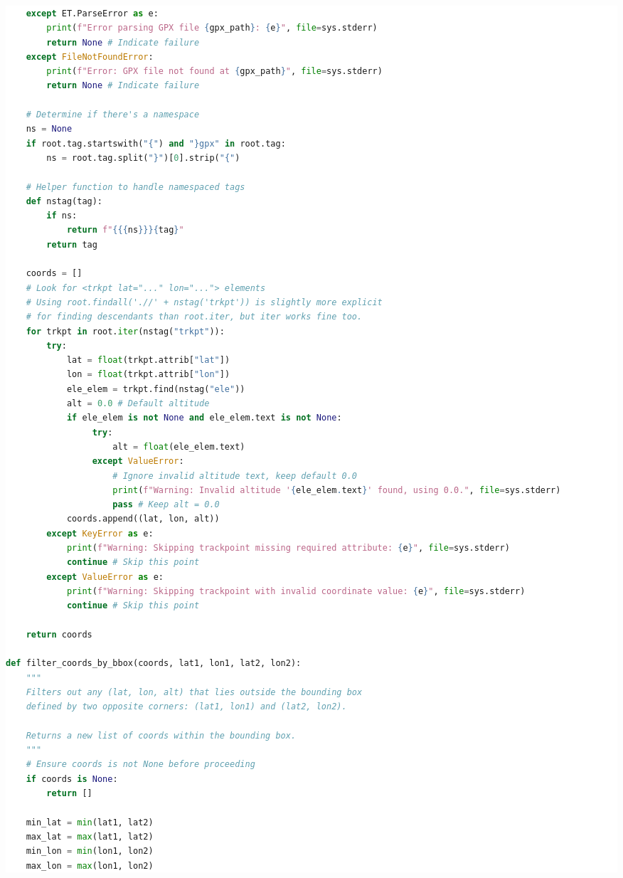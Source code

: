 ```python
    except ET.ParseError as e:
        print(f"Error parsing GPX file {gpx_path}: {e}", file=sys.stderr)
        return None # Indicate failure
    except FileNotFoundError:
        print(f"Error: GPX file not found at {gpx_path}", file=sys.stderr)
        return None # Indicate failure

    # Determine if there's a namespace
    ns = None
    if root.tag.startswith("{") and "}gpx" in root.tag:
        ns = root.tag.split("}")[0].strip("{")

    # Helper function to handle namespaced tags
    def nstag(tag):
        if ns:
            return f"{{{ns}}}{tag}"
        return tag

    coords = []
    # Look for <trkpt lat="..." lon="..."> elements
    # Using root.findall('.//' + nstag('trkpt')) is slightly more explicit
    # for finding descendants than root.iter, but iter works fine too.
    for trkpt in root.iter(nstag("trkpt")):
        try:
            lat = float(trkpt.attrib["lat"])
            lon = float(trkpt.attrib["lon"])
            ele_elem = trkpt.find(nstag("ele"))
            alt = 0.0 # Default altitude
            if ele_elem is not None and ele_elem.text is not None:
                 try:
                     alt = float(ele_elem.text)
                 except ValueError:
                     # Ignore invalid altitude text, keep default 0.0
                     print(f"Warning: Invalid altitude '{ele_elem.text}' found, using 0.0.", file=sys.stderr)
                     pass # Keep alt = 0.0
            coords.append((lat, lon, alt))
        except KeyError as e:
            print(f"Warning: Skipping trackpoint missing required attribute: {e}", file=sys.stderr)
            continue # Skip this point
        except ValueError as e:
            print(f"Warning: Skipping trackpoint with invalid coordinate value: {e}", file=sys.stderr)
            continue # Skip this point

    return coords

def filter_coords_by_bbox(coords, lat1, lon1, lat2, lon2):
    """
    Filters out any (lat, lon, alt) that lies outside the bounding box
    defined by two opposite corners: (lat1, lon1) and (lat2, lon2).

    Returns a new list of coords within the bounding box.
    """
    # Ensure coords is not None before proceeding
    if coords is None:
        return []

    min_lat = min(lat1, lat2)
    max_lat = max(lat1, lat2)
    min_lon = min(lon1, lon2)
    max_lon = max(lon1, lon2)

```